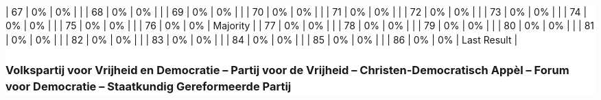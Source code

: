 | 67 | 0% | 0% |  |
| 68 | 0% | 0% |  |
| 69 | 0% | 0% |  |
| 70 | 0% | 0% |  |
| 71 | 0% | 0% |  |
| 72 | 0% | 0% |  |
| 73 | 0% | 0% |  |
| 74 | 0% | 0% |  |
| 75 | 0% | 0% |  |
| 76 | 0% | 0% | Majority |
| 77 | 0% | 0% |  |
| 78 | 0% | 0% |  |
| 79 | 0% | 0% |  |
| 80 | 0% | 0% |  |
| 81 | 0% | 0% |  |
| 82 | 0% | 0% |  |
| 83 | 0% | 0% |  |
| 84 | 0% | 0% |  |
| 85 | 0% | 0% |  |
| 86 | 0% | 0% | Last Result |

### Volkspartij voor Vrijheid en Democratie – Partij voor de Vrijheid – Christen-Democratisch Appèl – Forum voor Democratie – Staatkundig Gereformeerde Partij
